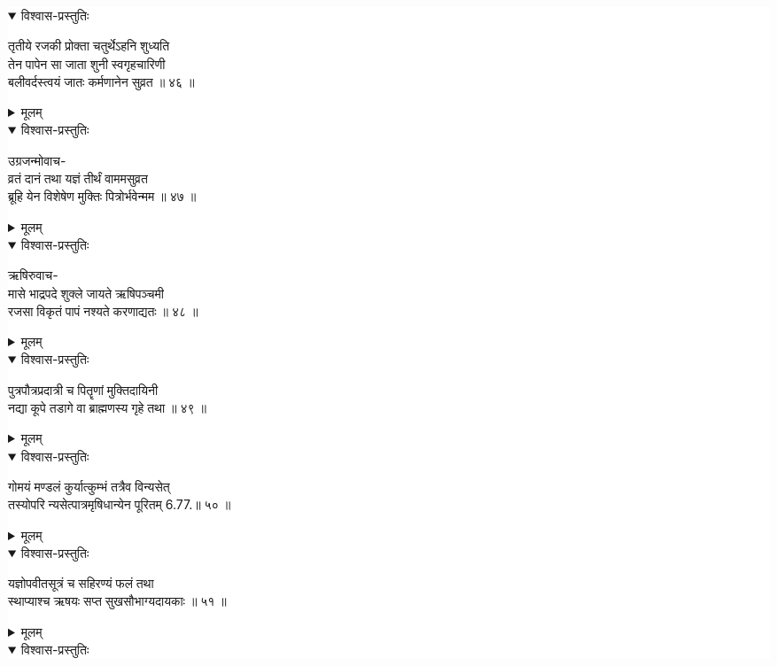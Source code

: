 
<details open><summary>विश्वास-प्रस्तुतिः</summary>

तृतीये रजकी प्रोक्ता चतुर्थेऽहनि शुध्यति  
तेन पापेन सा जाता शुनी स्वगृहचारिणी  
बलीवर्दस्त्वयं जातः कर्मणानेन सुव्रत ॥ ४६ ॥
</details>

<details><summary>मूलम्</summary></details>



<details open><summary>विश्वास-प्रस्तुतिः</summary>

उग्रजन्मोवाच-  
व्रतं दानं तथा यज्ञं तीर्थं वाममसुव्रत  
ब्रूहि येन विशेषेण मुक्तिः पित्रोर्भवेन्मम ॥ ४७ ॥
</details>

<details><summary>मूलम्</summary></details>



<details open><summary>विश्वास-प्रस्तुतिः</summary>

ऋषिरुवाच-  
मासे भाद्रपदे शुक्ले जायते ऋषिपञ्चमी  
रजसा विकृतं पापं नश्यते करणाद्यतः ॥ ४८ ॥
</details>

<details><summary>मूलम्</summary></details>



<details open><summary>विश्वास-प्रस्तुतिः</summary>

पुत्रपौत्रप्रदात्री च पितॄणां मुक्तिदायिनी  
नद्या कूपे तडागे वा ब्राह्मणस्य गृहे तथा ॥ ४९ ॥
</details>

<details><summary>मूलम्</summary></details>



<details open><summary>विश्वास-प्रस्तुतिः</summary>

गोमयं मण्डलं कुर्यात्कुम्भं तत्रैव विन्यसेत्  
तस्योपरि न्यसेत्पात्रमृषिधान्येन पूरितम् 6.77.॥ ५० ॥
</details>

<details><summary>मूलम्</summary></details>



<details open><summary>विश्वास-प्रस्तुतिः</summary>

यज्ञोपवीतसूत्रं च सहिरण्यं फलं तथा  
स्थाप्याश्च ऋषयः सप्त सुखसौभाग्यदायकाः ॥ ५१ ॥
</details>

<details><summary>मूलम्</summary></details>



<details open><summary>विश्वास-प्रस्तुतिः</summary>
